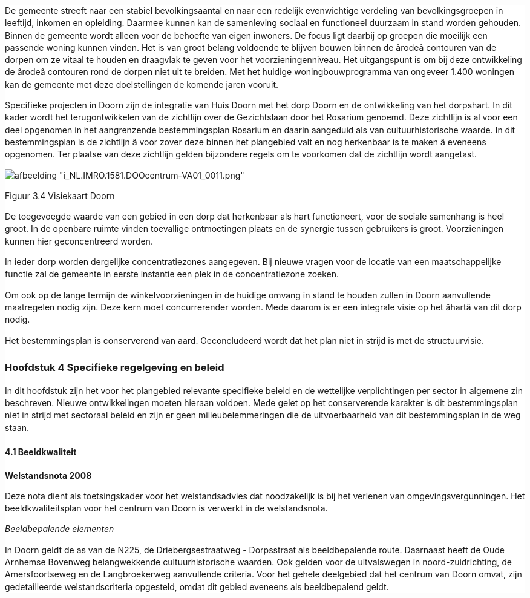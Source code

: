De gemeente streeft naar een stabiel bevolkingsaantal en naar een redelijk evenwichtige verdeling van bevolkingsgroepen in leeftijd, inkomen en opleiding. Daarmee kunnen kan de samenleving sociaal en functioneel duurzaam in stand worden gehouden. Binnen de gemeente wordt alleen voor de behoefte van eigen inwoners. De focus ligt daarbij op groepen die moeilijk een passende woning kunnen vinden. Het is van groot belang voldoende te blijven bouwen binnen de ârodeâ contouren van de dorpen om ze vitaal te houden en draagvlak te geven voor het voorzieningenniveau. Het uitgangspunt is om bij deze ontwikkeling de ârodeâ contouren rond de dorpen niet uit te breiden. Met het huidige woningbouwprogramma van ongeveer 1\.400 woningen kan de gemeente met deze doelstellingen de komende jaren vooruit.

Specifieke projecten in Doorn zijn de integratie van Huis Doorn met het dorp Doorn en de ontwikkeling van het dorpshart. In dit kader wordt het terugontwikkelen van de zichtlijn over de Gezichtslaan door het Rosarium genoemd. Deze zichtlijn is al voor een deel opgenomen in het aangrenzende bestemmingsplan Rosarium en daarin aangeduid als van cultuurhistorische waarde. In dit bestemmingsplan is de zichtlijn â voor zover deze binnen het plangebied valt en nog herkenbaar is te maken â eveneens opgenomen. Ter plaatse van deze zichtlijn gelden bijzondere regels om te voorkomen dat de zichtlijn wordt aangetast.

![afbeelding "i_NL.IMRO.1581.DOOcentrum-VA01_0011.png"](i_NL.IMRO.1581.DOOcentrum-VA01_0011.png)

Figuur 3\.4 Visiekaart Doorn

De toegevoegde waarde van een gebied in een dorp dat herkenbaar als hart functioneert, voor de sociale samenhang is heel groot. In de openbare ruimte vinden toevallige ontmoetingen plaats en de synergie tussen gebruikers is groot. Voorzieningen kunnen hier geconcentreerd worden.

In ieder dorp worden dergelijke concentratiezones aangegeven. Bij nieuwe vragen voor de locatie van een maatschappelijke functie zal de gemeente in eerste instantie een plek in de concentratiezone zoeken.

Om ook op de lange termijn de winkelvoorzieningen in de huidige omvang in stand te houden zullen in Doorn aanvullende maatregelen nodig zijn. Deze kern moet concurrerender worden. Mede daarom is er een integrale visie op het âhartâ van dit dorp nodig.

Het bestemmingsplan is conserverend van aard. Geconcludeerd wordt dat het plan niet in strijd is met de structuurvisie.

### Hoofdstuk 4 Specifieke regelgeving en beleid

In dit hoofdstuk zijn het voor het plangebied relevante specifieke beleid en de wettelijke verplichtingen per sector in algemene zin beschreven. Nieuwe ontwikkelingen moeten hieraan voldoen. Mede gelet op het conserverende karakter is dit bestemmingsplan niet in strijd met sectoraal beleid en zijn er geen milieubelemmeringen die de uitvoerbaarheid van dit bestemmingsplan in de weg staan.

#### 4\.1 Beeldkwaliteit

**Welstandsnota 2008**

Deze nota dient als toetsingskader voor het welstandsadvies dat noodzakelijk is bij het verlenen van omgevingsvergunningen. Het beeldkwaliteitsplan voor het centrum van Doorn is verwerkt in de welstandsnota.

*Beeldbepalende elementen*

In Doorn geldt de as van de N225, de Driebergsestraatweg \- Dorpsstraat als beeldbepalende route. Daarnaast heeft de Oude Arnhemse Bovenweg belangwekkende cultuurhistorische waarden. Ook gelden voor de uitvalswegen in noord\-zuidrichting, de Amersfoortseweg en de Langbroekerweg aanvullende criteria. Voor het gehele deelgebied dat het centrum van Doorn omvat, zijn gedetailleerde welstandscriteria opgesteld, omdat dit gebied eveneens als beeldbepalend geldt.
